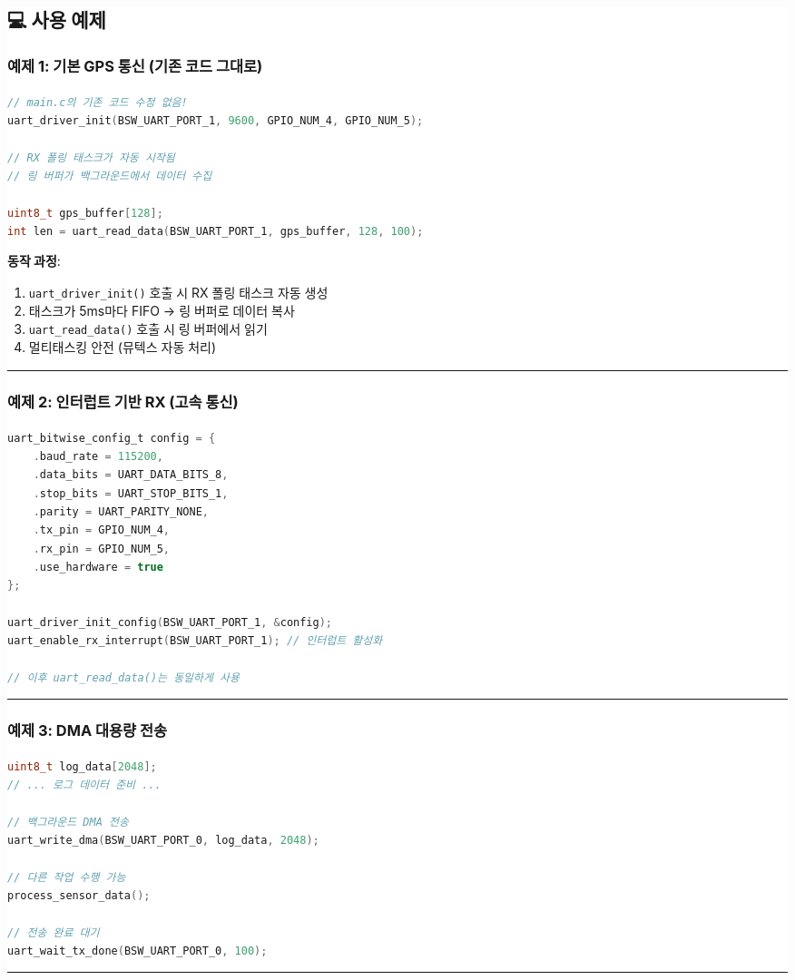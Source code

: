 
## 💻 사용 예제

### **예제 1: 기본 GPS 통신 (기존 코드 그대로)**
```c
// main.c의 기존 코드 수정 없음!
uart_driver_init(BSW_UART_PORT_1, 9600, GPIO_NUM_4, GPIO_NUM_5);

// RX 폴링 태스크가 자동 시작됨
// 링 버퍼가 백그라운드에서 데이터 수집

uint8_t gps_buffer[128];
int len = uart_read_data(BSW_UART_PORT_1, gps_buffer, 128, 100);
```

**동작 과정**:
1. `uart_driver_init()` 호출 시 RX 폴링 태스크 자동 생성
2. 태스크가 5ms마다 FIFO → 링 버퍼로 데이터 복사
3. `uart_read_data()` 호출 시 링 버퍼에서 읽기
4. 멀티태스킹 안전 (뮤텍스 자동 처리)

---

### **예제 2: 인터럽트 기반 RX (고속 통신)**
```c
uart_bitwise_config_t config = {
    .baud_rate = 115200,
    .data_bits = UART_DATA_BITS_8,
    .stop_bits = UART_STOP_BITS_1,
    .parity = UART_PARITY_NONE,
    .tx_pin = GPIO_NUM_4,
    .rx_pin = GPIO_NUM_5,
    .use_hardware = true
};

uart_driver_init_config(BSW_UART_PORT_1, &config);
uart_enable_rx_interrupt(BSW_UART_PORT_1); // 인터럽트 활성화

// 이후 uart_read_data()는 동일하게 사용
```

---

### **예제 3: DMA 대용량 전송**
```c
uint8_t log_data[2048];
// ... 로그 데이터 준비 ...

// 백그라운드 DMA 전송
uart_write_dma(BSW_UART_PORT_0, log_data, 2048);

// 다른 작업 수행 가능
process_sensor_data();

// 전송 완료 대기
uart_wait_tx_done(BSW_UART_PORT_0, 100);
```

---